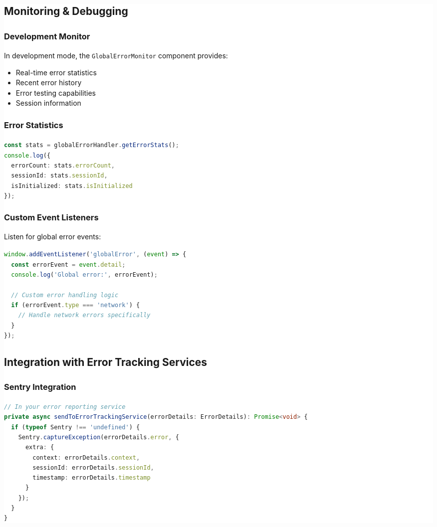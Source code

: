 ## Monitoring & Debugging

### Development Monitor

In development mode, the `GlobalErrorMonitor` component provides:

- Real-time error statistics
- Recent error history
- Error testing capabilities
- Session information

### Error Statistics

```typescript
const stats = globalErrorHandler.getErrorStats();
console.log({
  errorCount: stats.errorCount,
  sessionId: stats.sessionId,
  isInitialized: stats.isInitialized
});
```

### Custom Event Listeners

Listen for global error events:

```typescript
window.addEventListener('globalError', (event) => {
  const errorEvent = event.detail;
  console.log('Global error:', errorEvent);

  // Custom error handling logic
  if (errorEvent.type === 'network') {
    // Handle network errors specifically
  }
});
```

## Integration with Error Tracking Services

### Sentry Integration

```typescript
// In your error reporting service
private async sendToErrorTrackingService(errorDetails: ErrorDetails): Promise<void> {
  if (typeof Sentry !== 'undefined') {
    Sentry.captureException(errorDetails.error, {
      extra: {
        context: errorDetails.context,
        sessionId: errorDetails.sessionId,
        timestamp: errorDetails.timestamp
      }
    });
  }
}
```
